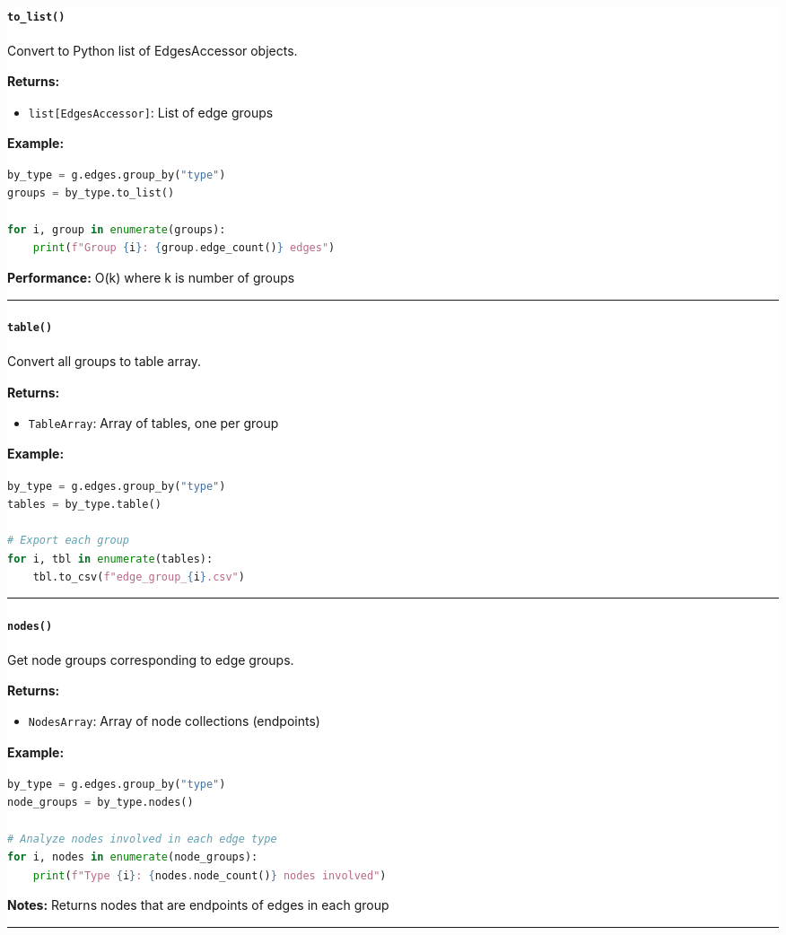 #### `to_list()`

Convert to Python list of EdgesAccessor objects.

**Returns:**
- `list[EdgesAccessor]`: List of edge groups

**Example:**
```python
by_type = g.edges.group_by("type")
groups = by_type.to_list()

for i, group in enumerate(groups):
    print(f"Group {i}: {group.edge_count()} edges")
```

**Performance:** O(k) where k is number of groups

---

#### `table()`

Convert all groups to table array.

**Returns:**
- `TableArray`: Array of tables, one per group

**Example:**
```python
by_type = g.edges.group_by("type")
tables = by_type.table()

# Export each group
for i, tbl in enumerate(tables):
    tbl.to_csv(f"edge_group_{i}.csv")
```

---

#### `nodes()`

Get node groups corresponding to edge groups.

**Returns:**
- `NodesArray`: Array of node collections (endpoints)

**Example:**
```python
by_type = g.edges.group_by("type")
node_groups = by_type.nodes()

# Analyze nodes involved in each edge type
for i, nodes in enumerate(node_groups):
    print(f"Type {i}: {nodes.node_count()} nodes involved")
```

**Notes:** Returns nodes that are endpoints of edges in each group

---